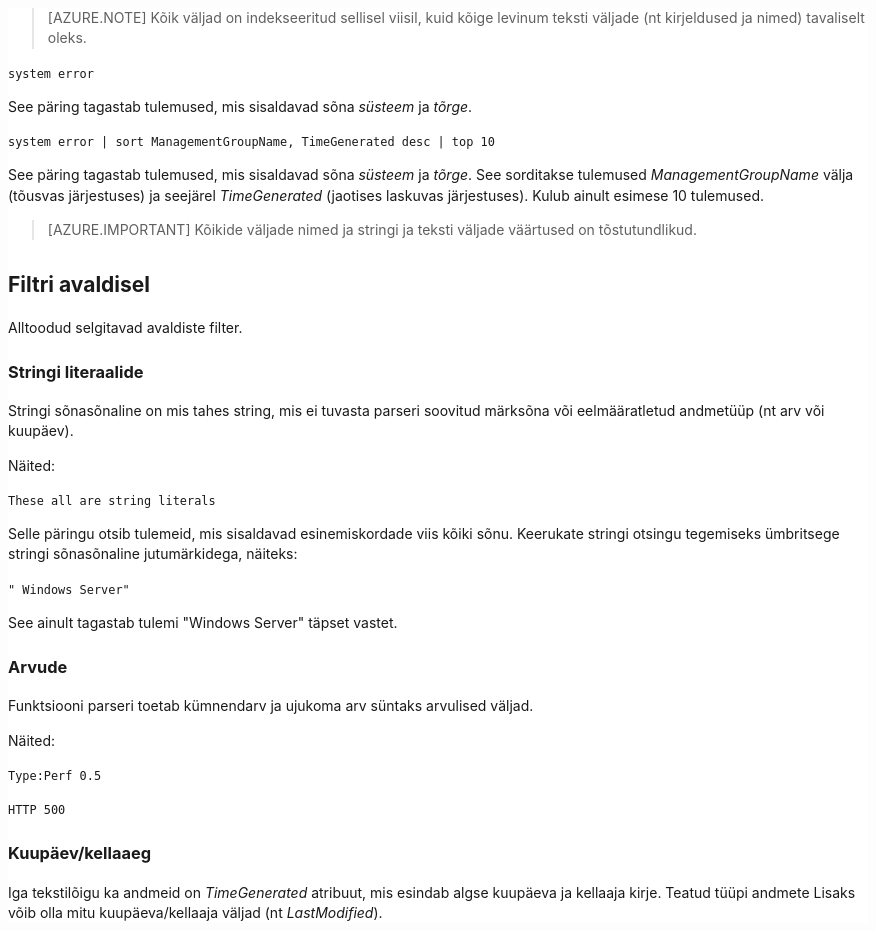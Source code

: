 >[AZURE.NOTE] Kõik väljad on indekseeritud sellisel viisil, kuid kõige levinum teksti väljade (nt kirjeldused ja nimed) tavaliselt oleks.

```
system error
```

See päring tagastab tulemused, mis sisaldavad sõna *süsteem* ja *tõrge*.

```
system error | sort ManagementGroupName, TimeGenerated desc | top 10
```

See päring tagastab tulemused, mis sisaldavad sõna *süsteem* ja *tõrge*. See sorditakse tulemused *ManagementGroupName* välja (tõusvas järjestuses) ja seejärel *TimeGenerated* (jaotises laskuvas järjestuses). Kulub ainult esimese 10 tulemused.

>[AZURE.IMPORTANT] Kõikide väljade nimed ja stringi ja teksti väljade väärtused on tõstutundlikud.

## <a name="filter-expression"></a>Filtri avaldisel

Alltoodud selgitavad avaldiste filter.

### <a name="string-literals"></a>Stringi literaalide

Stringi sõnasõnaline on mis tahes string, mis ei tuvasta parseri soovitud märksõna või eelmääratletud andmetüüp (nt arv või kuupäev).

Näited:

```
These all are string literals
```

Selle päringu otsib tulemeid, mis sisaldavad esinemiskordade viis kõiki sõnu. Keerukate stringi otsingu tegemiseks ümbritsege stringi sõnasõnaline jutumärkidega, näiteks:

```
" Windows Server"
```

See ainult tagastab tulemi "Windows Server" täpset vastet.

### <a name="numbers"></a>Arvude

Funktsiooni parseri toetab kümnendarv ja ujukoma arv süntaks arvulised väljad.

Näited:

```
Type:Perf 0.5
```

```
HTTP 500
```

### <a name="datetime"></a>Kuupäev/kellaaeg

Iga tekstilõigu ka andmeid on *TimeGenerated* atribuut, mis esindab algse kuupäeva ja kellaaja kirje. Teatud tüüpi andmete Lisaks võib olla mitu kuupäeva/kellaaja väljad (nt *LastModified*).
